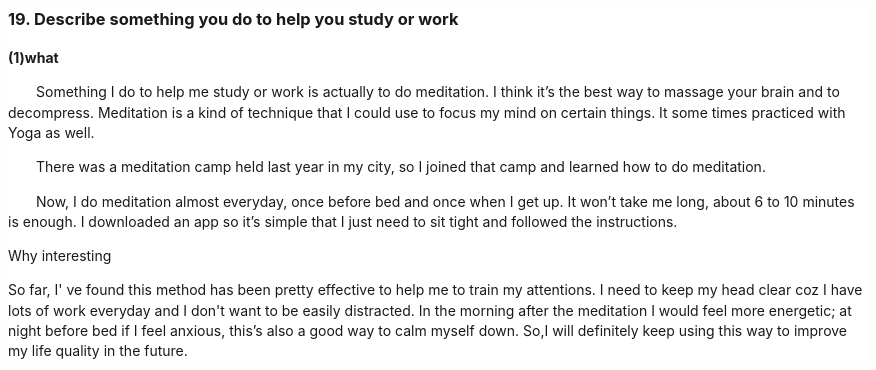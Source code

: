 ### 19. Describe something you do to help you study or work

**(1)what**

&emsp;&emsp;Something I do to help me study or work is actually to do meditation. I think it’s the best way to massage your brain and to decompress. Meditation is a kind of technique that I could use to focus my mind on certain things. It some times practiced with Yoga as well. 

&emsp;&emsp;There was a meditation camp held last year in my city, so I joined that camp and learned how to do meditation.

&emsp;&emsp;Now, I do meditation almost everyday, once before bed and once when I get up. It won’t take me long, about 6 to 10 minutes is enough. I downloaded an app so it’s simple that I just need to sit tight and followed the instructions. 

Why interesting

So far, I' ve found this method has been pretty effective to help me to train my attentions. I need to keep my head clear coz I have lots of work everyday and I don't want to be easily distracted. In the morning after the meditation I would feel more energetic; at night before bed if I feel anxious, this’s also a good way to calm myself down. So,I will definitely keep using this way to improve my life quality in the future.
